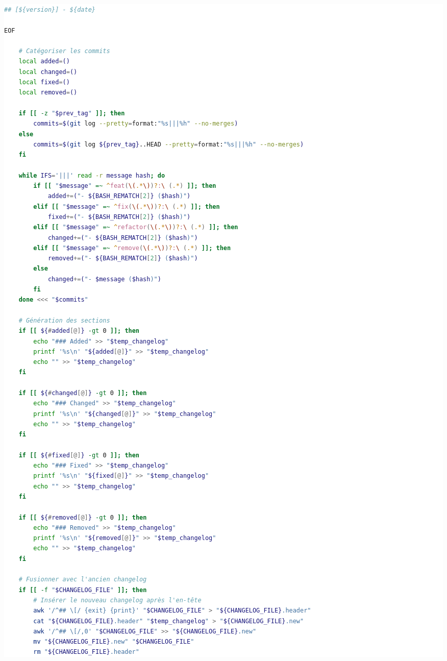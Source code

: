 ```bash
## [${version}] - ${date}

EOF
    
    # Catégoriser les commits
    local added=()
    local changed=()
    local fixed=()
    local removed=()
    
    if [[ -z "$prev_tag" ]]; then
        commits=$(git log --pretty=format:"%s|||%h" --no-merges)
    else
        commits=$(git log ${prev_tag}..HEAD --pretty=format:"%s|||%h" --no-merges)
    fi
    
    while IFS='|||' read -r message hash; do
        if [[ "$message" =~ ^feat(\(.*\))?:\ (.*) ]]; then
            added+=("- ${BASH_REMATCH[2]} ($hash)")
        elif [[ "$message" =~ ^fix(\(.*\))?:\ (.*) ]]; then
            fixed+=("- ${BASH_REMATCH[2]} ($hash)")
        elif [[ "$message" =~ ^refactor(\(.*\))?:\ (.*) ]]; then
            changed+=("- ${BASH_REMATCH[2]} ($hash)")
        elif [[ "$message" =~ ^remove(\(.*\))?:\ (.*) ]]; then
            removed+=("- ${BASH_REMATCH[2]} ($hash)")
        else
            changed+=("- $message ($hash)")
        fi
    done <<< "$commits"
    
    # Génération des sections
    if [[ ${#added[@]} -gt 0 ]]; then
        echo "### Added" >> "$temp_changelog"
        printf '%s\n' "${added[@]}" >> "$temp_changelog"
        echo "" >> "$temp_changelog"
    fi
    
    if [[ ${#changed[@]} -gt 0 ]]; then
        echo "### Changed" >> "$temp_changelog"
        printf '%s\n' "${changed[@]}" >> "$temp_changelog"
        echo "" >> "$temp_changelog"
    fi
    
    if [[ ${#fixed[@]} -gt 0 ]]; then
        echo "### Fixed" >> "$temp_changelog"
        printf '%s\n' "${fixed[@]}" >> "$temp_changelog"
        echo "" >> "$temp_changelog"
    fi
    
    if [[ ${#removed[@]} -gt 0 ]]; then
        echo "### Removed" >> "$temp_changelog"
        printf '%s\n' "${removed[@]}" >> "$temp_changelog"
        echo "" >> "$temp_changelog"
    fi
    
    # Fusionner avec l'ancien changelog
    if [[ -f "$CHANGELOG_FILE" ]]; then
        # Insérer le nouveau changelog après l'en-tête
        awk '/^## \[/ {exit} {print}' "$CHANGELOG_FILE" > "${CHANGELOG_FILE}.header"
        cat "${CHANGELOG_FILE}.header" "$temp_changelog" > "${CHANGELOG_FILE}.new"
        awk '/^## \[/,0' "$CHANGELOG_FILE" >> "${CHANGELOG_FILE}.new"
        mv "${CHANGELOG_FILE}.new" "$CHANGELOG_FILE"
        rm "${CHANGELOG_FILE}.header"
```